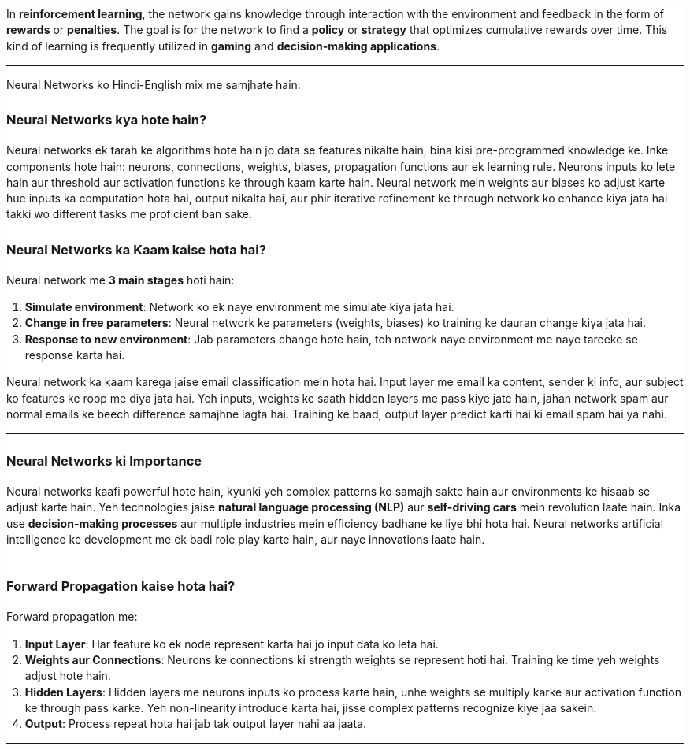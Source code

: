 In **reinforcement learning**, the network gains knowledge through interaction with the environment and feedback in the form of **rewards** or **penalties**. The goal is for the network to find a **policy** or **strategy** that optimizes cumulative rewards over time. This kind of learning is frequently utilized in **gaming** and **decision-making applications**.

---
Neural Networks ko Hindi-English mix me samjhate hain:

### Neural Networks kya hote hain?

Neural networks ek tarah ke algorithms hote hain jo data se features nikalte hain, bina kisi pre-programmed knowledge ke. Inke components hote hain: neurons, connections, weights, biases, propagation functions aur ek learning rule. Neurons inputs ko lete hain aur threshold aur activation functions ke through kaam karte hain. Neural network mein weights aur biases ko adjust karte hue inputs ka computation hota hai, output nikalta hai, aur phir iterative refinement ke through network ko enhance kiya jata hai takki wo different tasks me proficient ban sake.

### Neural Networks ka Kaam kaise hota hai?

Neural network me **3 main stages** hoti hain:

1. **Simulate environment**: Network ko ek naye environment me simulate kiya jata hai.
2. **Change in free parameters**: Neural network ke parameters (weights, biases) ko training ke dauran change kiya jata hai.
3. **Response to new environment**: Jab parameters change hote hain, toh network naye environment me naye tareeke se response karta hai.

Neural network ka kaam karega jaise email classification mein hota hai. Input layer me email ka content, sender ki info, aur subject ko features ke roop me diya jata hai. Yeh inputs, weights ke saath hidden layers me pass kiye jate hain, jahan network spam aur normal emails ke beech difference samajhne lagta hai. Training ke baad, output layer predict karti hai ki email spam hai ya nahi.

---

### Neural Networks ki Importance

Neural networks kaafi powerful hote hain, kyunki yeh complex patterns ko samajh sakte hain aur environments ke hisaab se adjust karte hain. Yeh technologies jaise **natural language processing (NLP)** aur **self-driving cars** mein revolution laate hain. Inka use **decision-making processes** aur multiple industries mein efficiency badhane ke liye bhi hota hai. Neural networks artificial intelligence ke development me ek badi role play karte hain, aur naye innovations laate hain.

---

### Forward Propagation kaise hota hai?

Forward propagation me:

1. **Input Layer**: Har feature ko ek node represent karta hai jo input data ko leta hai.
2. **Weights aur Connections**: Neurons ke connections ki strength weights se represent hoti hai. Training ke time yeh weights adjust hote hain.
3. **Hidden Layers**: Hidden layers me neurons inputs ko process karte hain, unhe weights se multiply karke aur activation function ke through pass karke. Yeh non-linearity introduce karta hai, jisse complex patterns recognize kiye jaa sakein.
4. **Output**: Process repeat hota hai jab tak output layer nahi aa jaata.

---